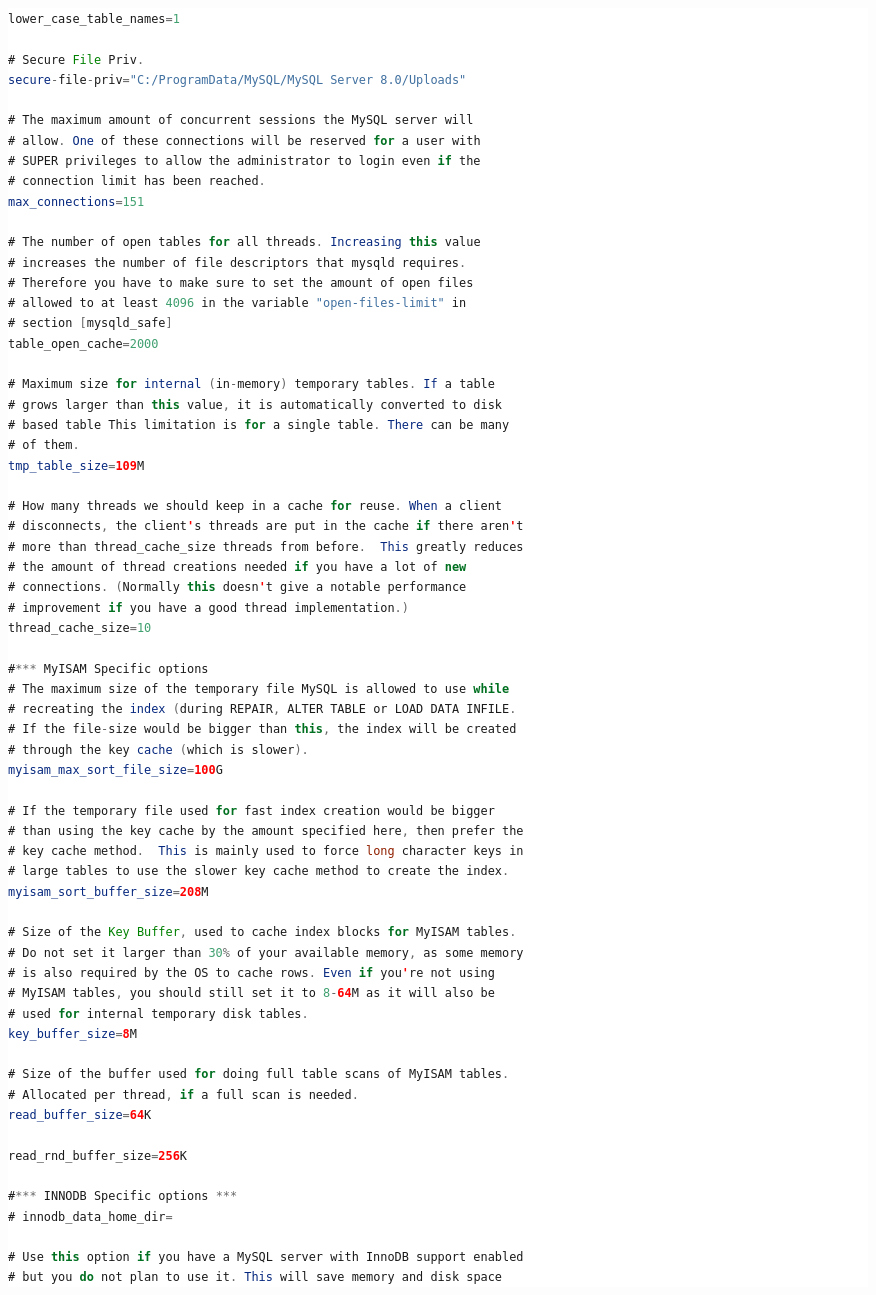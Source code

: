 ```java
lower_case_table_names=1

# Secure File Priv.
secure-file-priv="C:/ProgramData/MySQL/MySQL Server 8.0/Uploads"

# The maximum amount of concurrent sessions the MySQL server will
# allow. One of these connections will be reserved for a user with
# SUPER privileges to allow the administrator to login even if the
# connection limit has been reached.
max_connections=151

# The number of open tables for all threads. Increasing this value
# increases the number of file descriptors that mysqld requires.
# Therefore you have to make sure to set the amount of open files
# allowed to at least 4096 in the variable "open-files-limit" in
# section [mysqld_safe]
table_open_cache=2000

# Maximum size for internal (in-memory) temporary tables. If a table
# grows larger than this value, it is automatically converted to disk
# based table This limitation is for a single table. There can be many
# of them.
tmp_table_size=109M

# How many threads we should keep in a cache for reuse. When a client
# disconnects, the client's threads are put in the cache if there aren't
# more than thread_cache_size threads from before.  This greatly reduces
# the amount of thread creations needed if you have a lot of new
# connections. (Normally this doesn't give a notable performance
# improvement if you have a good thread implementation.)
thread_cache_size=10

#*** MyISAM Specific options
# The maximum size of the temporary file MySQL is allowed to use while
# recreating the index (during REPAIR, ALTER TABLE or LOAD DATA INFILE.
# If the file-size would be bigger than this, the index will be created
# through the key cache (which is slower).
myisam_max_sort_file_size=100G

# If the temporary file used for fast index creation would be bigger
# than using the key cache by the amount specified here, then prefer the
# key cache method.  This is mainly used to force long character keys in
# large tables to use the slower key cache method to create the index.
myisam_sort_buffer_size=208M

# Size of the Key Buffer, used to cache index blocks for MyISAM tables.
# Do not set it larger than 30% of your available memory, as some memory
# is also required by the OS to cache rows. Even if you're not using
# MyISAM tables, you should still set it to 8-64M as it will also be
# used for internal temporary disk tables.
key_buffer_size=8M

# Size of the buffer used for doing full table scans of MyISAM tables.
# Allocated per thread, if a full scan is needed.
read_buffer_size=64K

read_rnd_buffer_size=256K

#*** INNODB Specific options ***
# innodb_data_home_dir=

# Use this option if you have a MySQL server with InnoDB support enabled
# but you do not plan to use it. This will save memory and disk space
```